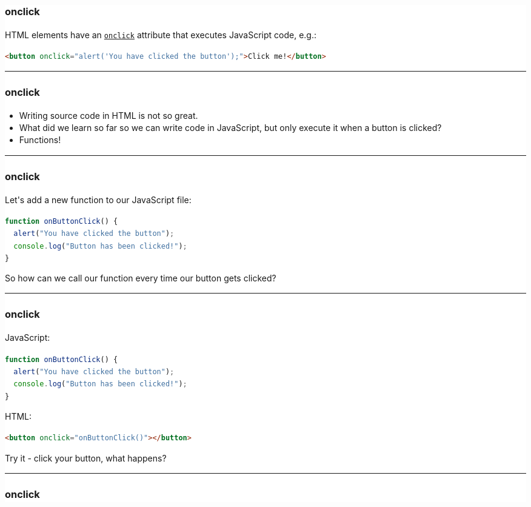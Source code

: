
### onclick

HTML elements have an [`onclick`](https://developer.mozilla.org/en-US/docs/Web/API/GlobalEventHandlers/onclick) attribute that executes JavaScript code, e.g.:

```html
<button onclick="alert('You have clicked the button');">Click me!</button>
```

---

### onclick

- Writing source code in HTML is not so great.
- What did we learn so far so we can write code in JavaScript, but only execute it when a button is clicked?
- Functions! 

---

### onclick

Let's add a new function to our JavaScript file:

```js
function onButtonClick() {
  alert("You have clicked the button");
  console.log("Button has been clicked!");
}
```

So how can we call our function every time our button gets clicked?

---

### onclick

JavaScript:

```js
function onButtonClick() {
  alert("You have clicked the button");
  console.log("Button has been clicked!");
}
```

HTML:

```html
<button onclick="onButtonClick()"></button>
```

Try it - click your button, what happens?

---

### onclick
